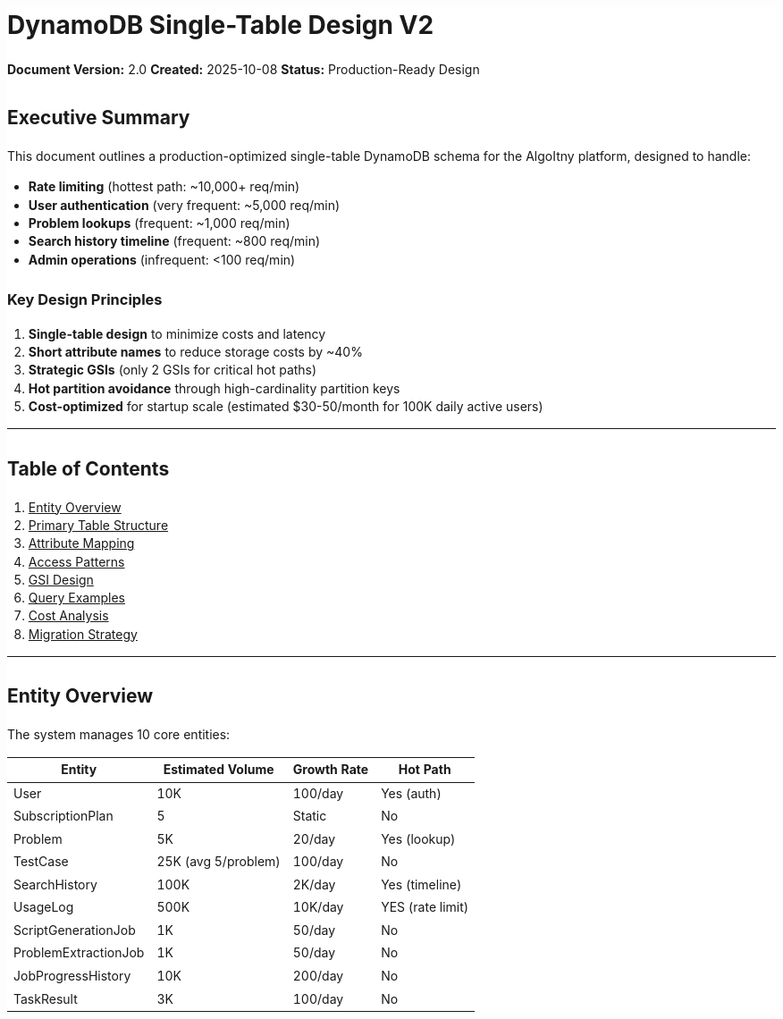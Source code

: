 # DynamoDB Single-Table Design V2

**Document Version:** 2.0
**Created:** 2025-10-08
**Status:** Production-Ready Design

## Executive Summary

This document outlines a production-optimized single-table DynamoDB schema for the AlgoItny platform, designed to handle:
- **Rate limiting** (hottest path: ~10,000+ req/min)
- **User authentication** (very frequent: ~5,000 req/min)
- **Problem lookups** (frequent: ~1,000 req/min)
- **Search history timeline** (frequent: ~800 req/min)
- **Admin operations** (infrequent: <100 req/min)

### Key Design Principles
1. **Single-table design** to minimize costs and latency
2. **Short attribute names** to reduce storage costs by ~40%
3. **Strategic GSIs** (only 2 GSIs for critical hot paths)
4. **Hot partition avoidance** through high-cardinality partition keys
5. **Cost-optimized** for startup scale (estimated $30-50/month for 100K daily active users)

---

## Table of Contents

1. [Entity Overview](#entity-overview)
2. [Primary Table Structure](#primary-table-structure)
3. [Attribute Mapping](#attribute-mapping)
4. [Access Patterns](#access-patterns)
5. [GSI Design](#gsi-design)
6. [Query Examples](#query-examples)
7. [Cost Analysis](#cost-analysis)
8. [Migration Strategy](#migration-strategy)

---

## Entity Overview

The system manages 10 core entities:

| Entity | Estimated Volume | Growth Rate | Hot Path |
|--------|-----------------|-------------|----------|
| User | 10K | 100/day | Yes (auth) |
| SubscriptionPlan | 5 | Static | No |
| Problem | 5K | 20/day | Yes (lookup) |
| TestCase | 25K (avg 5/problem) | 100/day | No |
| SearchHistory | 100K | 2K/day | Yes (timeline) |
| UsageLog | 500K | 10K/day | YES (rate limit) |
| ScriptGenerationJob | 1K | 50/day | No |
| ProblemExtractionJob | 1K | 50/day | No |
| JobProgressHistory | 10K | 200/day | No |
| TaskResult | 3K | 100/day | No |
